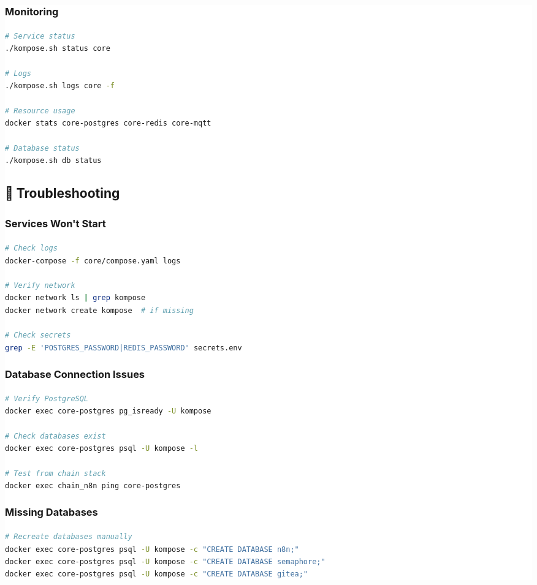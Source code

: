 ### Monitoring

```bash
# Service status
./kompose.sh status core

# Logs
./kompose.sh logs core -f

# Resource usage
docker stats core-postgres core-redis core-mqtt

# Database status
./kompose.sh db status
```

## 🐛 Troubleshooting

### Services Won't Start

```bash
# Check logs
docker-compose -f core/compose.yaml logs

# Verify network
docker network ls | grep kompose
docker network create kompose  # if missing

# Check secrets
grep -E 'POSTGRES_PASSWORD|REDIS_PASSWORD' secrets.env
```

### Database Connection Issues

```bash
# Verify PostgreSQL
docker exec core-postgres pg_isready -U kompose

# Check databases exist
docker exec core-postgres psql -U kompose -l

# Test from chain stack
docker exec chain_n8n ping core-postgres
```

### Missing Databases

```bash
# Recreate databases manually
docker exec core-postgres psql -U kompose -c "CREATE DATABASE n8n;"
docker exec core-postgres psql -U kompose -c "CREATE DATABASE semaphore;"
docker exec core-postgres psql -U kompose -c "CREATE DATABASE gitea;"
```
